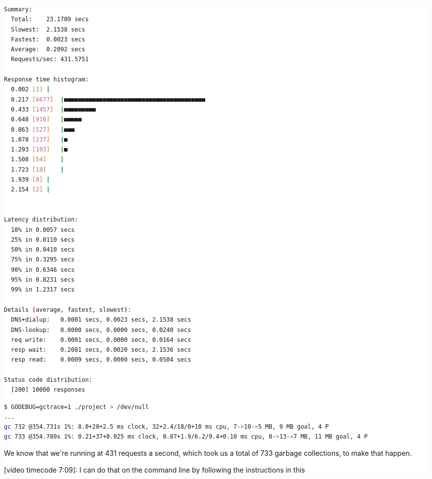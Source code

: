 ```sh
Summary:
  Total:	23.1709 secs
  Slowest:	2.1538 secs
  Fastest:	0.0023 secs
  Average:	0.2092 secs
  Requests/sec:	431.5751

Response time histogram:
  0.002 [1]	|
  0.217 [6677]	|■■■■■■■■■■■■■■■■■■■■■■■■■■■■■■■■■■■■■■■■
  0.433 [1457]	|■■■■■■■■■
  0.648 [916]	|■■■■■
  0.863 [527]	|■■■
  1.078 [237]	|■
  1.293 [103]	|■
  1.508 [54]	|
  1.723 [18]	|
  1.939 [8]	|
  2.154 [2]	|


Latency distribution:
  10% in 0.0057 secs
  25% in 0.0110 secs
  50% in 0.0410 secs
  75% in 0.3295 secs
  90% in 0.6346 secs
  95% in 0.8231 secs
  99% in 1.2317 secs

Details (average, fastest, slowest):
  DNS+dialup:	0.0001 secs, 0.0023 secs, 2.1538 secs
  DNS-lookup:	0.0000 secs, 0.0000 secs, 0.0240 secs
  req write:	0.0001 secs, 0.0000 secs, 0.0164 secs
  resp wait:	0.2081 secs, 0.0020 secs, 2.1536 secs
  resp read:	0.0009 secs, 0.0000 secs, 0.0504 secs

Status code distribution:
  [200]	10000 responses
```

```sh
$ GODEBUG=gctrace=1 ./project > /dev/null
...
gc 732 @354.731s 1%: 8.0+28+2.5 ms clock, 32+2.4/18/0+10 ms cpu, 7->10->5 MB, 9 MB goal, 4 P
gc 733 @354.780s 1%: 0.21+37+0.025 ms clock, 0.87+1.9/6.2/9.4+0.10 ms cpu, 8->13->7 MB, 11 MB goal, 4 P
```

We know that we're running at 431 requests a second, which took us a total of
733 garbage collections, to make that happen.


[video timecode 7:09]: I can do that on the command line by following the instructions in this